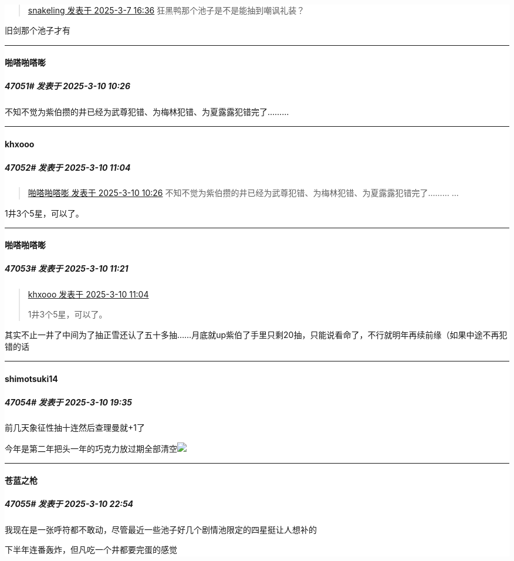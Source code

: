 <blockquote><a href="httphttps://bbs.saraba1st.com/2b/forum.php?mod=redirect&amp;goto=findpost&amp;pid=67599559&amp;ptid=1712412" target="_blank">snakeling 发表于 2025-3-7 16:36</a>
狂黑鸭那个池子是不是能抽到嘲讽礼装？</blockquote>
旧剑那个池子才有


*****

####  啪嗒啪嗒嘭  
##### 47051#       发表于 2025-3-10 10:26

不知不觉为紫伯攒的井已经为武尊犯错、为梅林犯错、为夏露露犯错完了………


*****

####  khxooo  
##### 47052#       发表于 2025-3-10 11:04

<blockquote><a href="httphttps://bbs.saraba1st.com/2b/forum.php?mod=redirect&amp;goto=findpost&amp;pid=67618654&amp;ptid=1712412" target="_blank">啪嗒啪嗒嘭 发表于 2025-3-10 10:26</a>
不知不觉为紫伯攒的井已经为武尊犯错、为梅林犯错、为夏露露犯错完了……… ...</blockquote>
1井3个5星，可以了。


*****

####  啪嗒啪嗒嘭  
##### 47053#       发表于 2025-3-10 11:21

<blockquote><a href="httphttps://bbs.saraba1st.com/2b/forum.php?mod=redirect&amp;goto=findpost&amp;pid=67619074&amp;ptid=1712412" target="_blank">khxooo 发表于 2025-3-10 11:04</a>

1井3个5星，可以了。</blockquote>
其实不止一井了中间为了抽正雪还认了五十多抽……月底就up紫伯了手里只剩20抽，只能说看命了，不行就明年再续前缘（如果中途不再犯错的话


*****

####  shimotsuki14  
##### 47054#       发表于 2025-3-10 19:35

前几天象征性抽十连然后查理曼就+1了

今年是第二年把头一年的巧克力放过期全部清空<img src="https://static.saraba1st.com/image/smiley/face2017/068.png" referrerpolicy="no-referrer">


*****

####  苍蓝之枪  
##### 47055#       发表于 2025-3-10 22:54

我现在是一张呼符都不敢动，尽管最近一些池子好几个剧情池限定的四星挺让人想补的

下半年连番轰炸，但凡吃一个井都要完蛋的感觉

